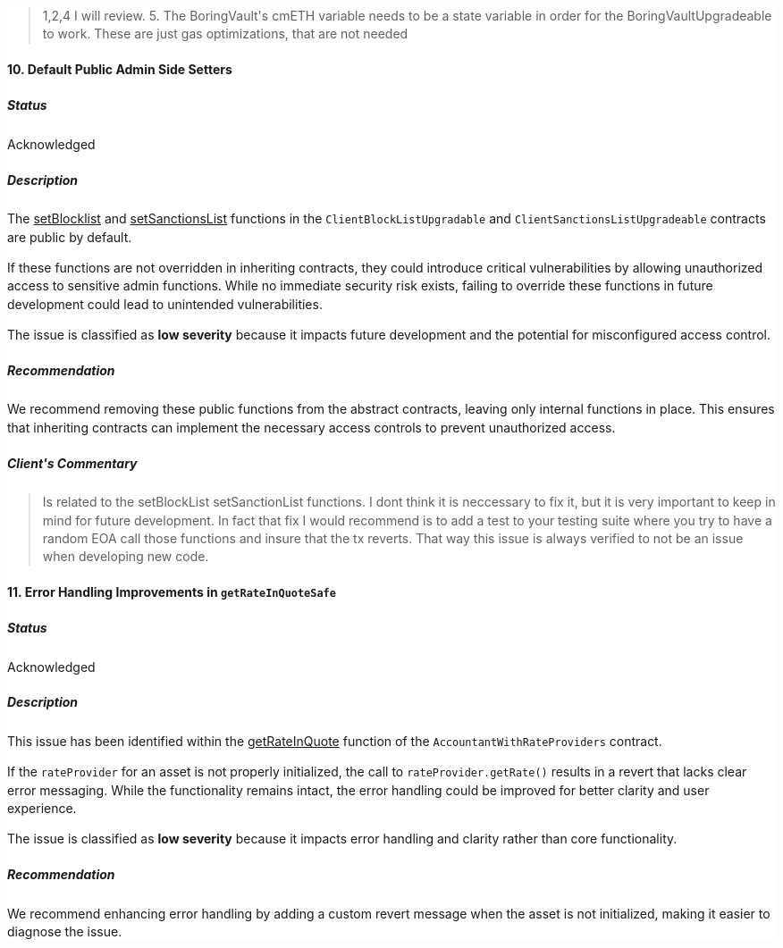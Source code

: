 > 1,2,4 I will review. 5. The BoringVault's cmETH variable needs to be a state variable in order for the BoringVaultUpgradeable to work.
> These are just gas optimizations, that are not needed

#### 10. Default Public Admin Side Setters

##### Status
Acknowledged
##### Description
The [setBlocklist](https://github.com/Se7en-Seas/cMETH-boring-vault/blob/d6e2d18f45a3e05d749d34966139fc85fc47f7e6/src/ClientBlockListUpgradable.sol#L66) and [setSanctionsList](https://github.com/Se7en-Seas/cMETH-boring-vault/blob/d6e2d18f45a3e05d749d34966139fc85fc47f7e6/src/ClientSanctionsListUpgradeable.sol#L66) functions in the `ClientBlockListUpgradable` and `ClientSanctionsListUpgradeable` contracts are public by default.

If these functions are not overridden in inheriting contracts, they could introduce critical vulnerabilities by allowing unauthorized access to sensitive admin functions. While no immediate security risk exists, failing to override these functions in future development could lead to unintended vulnerabilities.

The issue is classified as **low severity** because it impacts future development and the potential for misconfigured access control.

##### Recommendation
We recommend removing these public functions from the abstract contracts, leaving only internal functions in place. This ensures that inheriting contracts can implement the necessary access controls to prevent unauthorized access.

##### Client's Commentary
> Is related to the setBlockList setSanctionList functions. I dont think it is neccessary to fix it, but it is very important to keep in mind for future development. In fact that fix I would recommend is to add a test to your testing suite where you try to have a random EOA call those functions and insure that the tx reverts. That way this issue is always verified to not be an issue when developing new code.


#### 11. Error Handling Improvements in `getRateInQuoteSafe`

##### Status
Acknowledged
##### Description
This issue has been identified within the [getRateInQuote](https://github.com/Se7en-Seas/cMETH-boring-vault/blob/d6e2d18f45a3e05d749d34966139fc85fc47f7e6/src/base/Roles/AccountantWithRateProviders.sol#401) function of the `AccountantWithRateProviders` contract.

If the `rateProvider` for an asset is not properly initialized, the call to `rateProvider.getRate()` results in a revert that lacks clear error messaging. While the functionality remains intact, the error handling could be improved for better clarity and user experience.

The issue is classified as **low severity** because it impacts error handling and clarity rather than core functionality.

##### Recommendation
We recommend enhancing error handling by adding a custom revert message when the asset is not initialized, making it easier to diagnose the issue.
